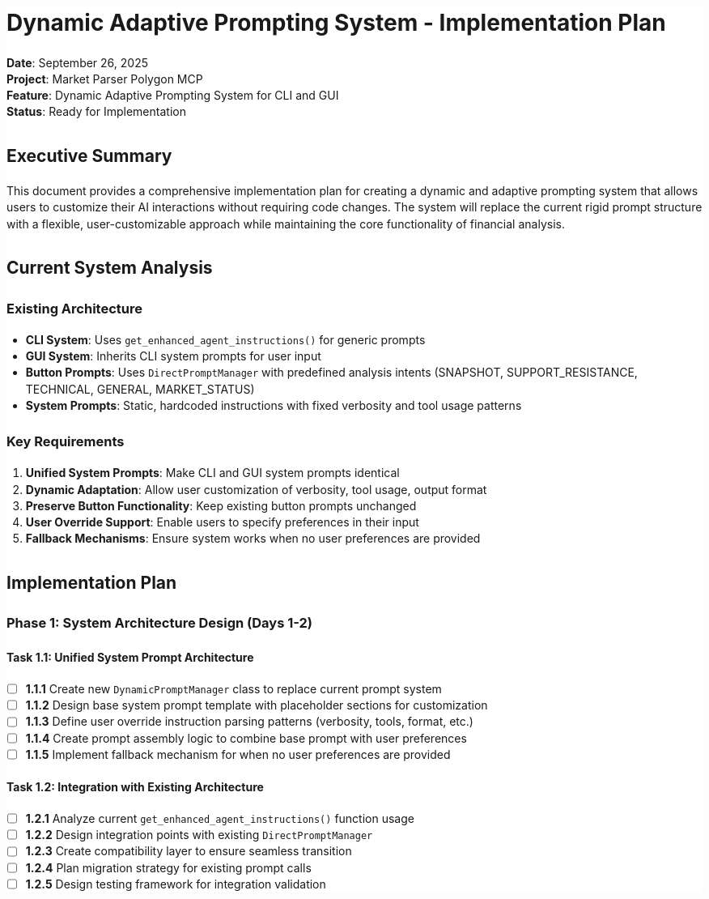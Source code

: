 # Dynamic Adaptive Prompting System - Implementation Plan

**Date**: September 26, 2025  
**Project**: Market Parser Polygon MCP  
**Feature**: Dynamic Adaptive Prompting System for CLI and GUI  
**Status**: Ready for Implementation

## Executive Summary

This document provides a comprehensive implementation plan for creating a dynamic and adaptive prompting system that allows users to customize their AI interactions without requiring code changes. The system will replace the current rigid prompt structure with a flexible, user-customizable approach while maintaining the core functionality of financial analysis.

## Current System Analysis

### Existing Architecture

- **CLI System**: Uses `get_enhanced_agent_instructions()` for generic prompts
- **GUI System**: Inherits CLI system prompts for user input
- **Button Prompts**: Uses `DirectPromptManager` with predefined analysis intents (SNAPSHOT, SUPPORT_RESISTANCE, TECHNICAL, GENERAL, MARKET_STATUS)
- **System Prompts**: Static, hardcoded instructions with fixed verbosity and tool usage patterns

### Key Requirements

1. **Unified System Prompts**: Make CLI and GUI system prompts identical
2. **Dynamic Adaptation**: Allow user customization of verbosity, tool usage, output format
3. **Preserve Button Functionality**: Keep existing button prompts unchanged
4. **User Override Support**: Enable users to specify preferences in their input
5. **Fallback Mechanisms**: Ensure system works when no user preferences are provided

## Implementation Plan

### Phase 1: System Architecture Design (Days 1-2)

#### Task 1.1: Unified System Prompt Architecture

- [ ] **1.1.1** Create new `DynamicPromptManager` class to replace current prompt system
- [ ] **1.1.2** Design base system prompt template with placeholder sections for customization
- [ ] **1.1.3** Define user override instruction parsing patterns (verbosity, tools, format, etc.)
- [ ] **1.1.4** Create prompt assembly logic to combine base prompt with user preferences
- [ ] **1.1.5** Implement fallback mechanism for when no user preferences are provided

#### Task 1.2: Integration with Existing Architecture

- [ ] **1.2.1** Analyze current `get_enhanced_agent_instructions()` function usage
- [ ] **1.2.2** Design integration points with existing `DirectPromptManager`
- [ ] **1.2.3** Create compatibility layer to ensure seamless transition
- [ ] **1.2.4** Plan migration strategy for existing prompt calls
- [ ] **1.2.5** Design testing framework for integration validation
